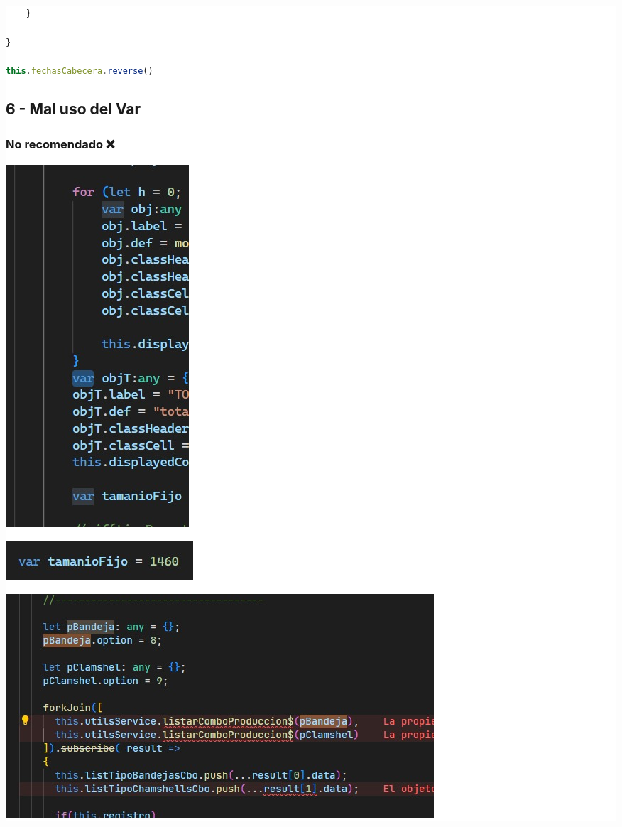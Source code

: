 ```typescript
    }
    
}

this.fechasCabecera.reverse()
```

## 6 - Mal uso del Var

### No recomendado ❌

![Alt text](recursos/var_1.jpeg)

![Alt text](recursos/var_2.jpeg)

![Alt text](recursos/var_3.jpeg)
